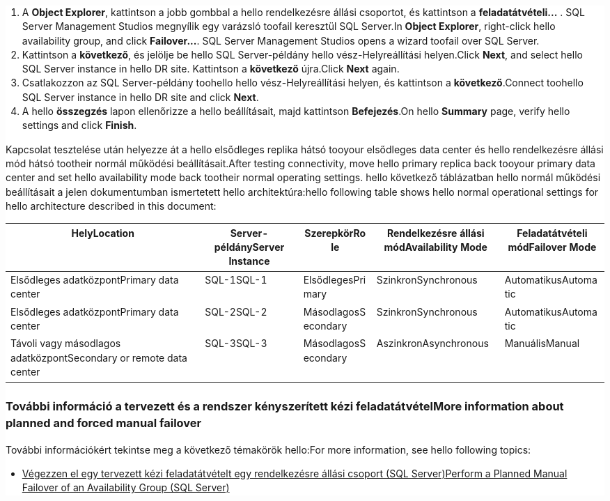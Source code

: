 1. <span data-ttu-id="ebea6-196">A **Object Explorer**, kattintson a jobb gombbal a hello rendelkezésre állási csoportot, és kattintson a **feladatátvételi...** . SQL Server Management Studios megnyílik egy varázsló toofail keresztül SQL Server.</span><span class="sxs-lookup"><span data-stu-id="ebea6-196">In **Object Explorer**, right-click hello availability group, and click **Failover...**. SQL Server Management Studios opens a wizard toofail over SQL Server.</span></span>  
1. <span data-ttu-id="ebea6-197">Kattintson a **következő**, és jelölje be hello SQL Server-példány hello vész-Helyreállítási helyen.</span><span class="sxs-lookup"><span data-stu-id="ebea6-197">Click **Next**, and select hello SQL Server instance in hello DR site.</span></span> <span data-ttu-id="ebea6-198">Kattintson a **következő** újra.</span><span class="sxs-lookup"><span data-stu-id="ebea6-198">Click **Next** again.</span></span>
1. <span data-ttu-id="ebea6-199">Csatlakozzon az SQL Server-példány toohello hello vész-Helyreállítási helyen, és kattintson a **következő**.</span><span class="sxs-lookup"><span data-stu-id="ebea6-199">Connect toohello SQL Server instance in hello DR site and click **Next**.</span></span>
1. <span data-ttu-id="ebea6-200">A hello **összegzés** lapon ellenőrizze a hello beállításait, majd kattintson **Befejezés**.</span><span class="sxs-lookup"><span data-stu-id="ebea6-200">On hello **Summary** page, verify hello settings and click **Finish**.</span></span>

<span data-ttu-id="ebea6-201">Kapcsolat tesztelése után helyezze át a hello elsődleges replika hátsó tooyour elsődleges data center és hello rendelkezésre állási mód hátsó tootheir normál működési beállításait.</span><span class="sxs-lookup"><span data-stu-id="ebea6-201">After testing connectivity, move hello primary replica back tooyour primary data center and set hello availability mode back tootheir normal operating settings.</span></span> <span data-ttu-id="ebea6-202">hello következő táblázatban hello normál működési beállításait a jelen dokumentumban ismertetett hello architektúra:</span><span class="sxs-lookup"><span data-stu-id="ebea6-202">hello following table shows hello normal operational settings for hello architecture described in this document:</span></span>

| <span data-ttu-id="ebea6-203">Hely</span><span class="sxs-lookup"><span data-stu-id="ebea6-203">Location</span></span> | <span data-ttu-id="ebea6-204">Server-példány</span><span class="sxs-lookup"><span data-stu-id="ebea6-204">Server Instance</span></span> | <span data-ttu-id="ebea6-205">Szerepkör</span><span class="sxs-lookup"><span data-stu-id="ebea6-205">Role</span></span> | <span data-ttu-id="ebea6-206">Rendelkezésre állási mód</span><span class="sxs-lookup"><span data-stu-id="ebea6-206">Availability Mode</span></span> | <span data-ttu-id="ebea6-207">Feladatátvételi mód</span><span class="sxs-lookup"><span data-stu-id="ebea6-207">Failover Mode</span></span>
| ----- | ----- | ----- | ----- | -----
| <span data-ttu-id="ebea6-208">Elsődleges adatközpont</span><span class="sxs-lookup"><span data-stu-id="ebea6-208">Primary data center</span></span> | <span data-ttu-id="ebea6-209">SQL-1</span><span class="sxs-lookup"><span data-stu-id="ebea6-209">SQL-1</span></span> | <span data-ttu-id="ebea6-210">Elsődleges</span><span class="sxs-lookup"><span data-stu-id="ebea6-210">Primary</span></span> | <span data-ttu-id="ebea6-211">Szinkron</span><span class="sxs-lookup"><span data-stu-id="ebea6-211">Synchronous</span></span> | <span data-ttu-id="ebea6-212">Automatikus</span><span class="sxs-lookup"><span data-stu-id="ebea6-212">Automatic</span></span>
| <span data-ttu-id="ebea6-213">Elsődleges adatközpont</span><span class="sxs-lookup"><span data-stu-id="ebea6-213">Primary data center</span></span> | <span data-ttu-id="ebea6-214">SQL-2</span><span class="sxs-lookup"><span data-stu-id="ebea6-214">SQL-2</span></span> | <span data-ttu-id="ebea6-215">Másodlagos</span><span class="sxs-lookup"><span data-stu-id="ebea6-215">Secondary</span></span> | <span data-ttu-id="ebea6-216">Szinkron</span><span class="sxs-lookup"><span data-stu-id="ebea6-216">Synchronous</span></span> | <span data-ttu-id="ebea6-217">Automatikus</span><span class="sxs-lookup"><span data-stu-id="ebea6-217">Automatic</span></span>
| <span data-ttu-id="ebea6-218">Távoli vagy másodlagos adatközpont</span><span class="sxs-lookup"><span data-stu-id="ebea6-218">Secondary or remote data center</span></span> | <span data-ttu-id="ebea6-219">SQL-3</span><span class="sxs-lookup"><span data-stu-id="ebea6-219">SQL-3</span></span> | <span data-ttu-id="ebea6-220">Másodlagos</span><span class="sxs-lookup"><span data-stu-id="ebea6-220">Secondary</span></span> | <span data-ttu-id="ebea6-221">Aszinkron</span><span class="sxs-lookup"><span data-stu-id="ebea6-221">Asynchronous</span></span> | <span data-ttu-id="ebea6-222">Manuális</span><span class="sxs-lookup"><span data-stu-id="ebea6-222">Manual</span></span>


### <a name="more-information-about-planned-and-forced-manual-failover"></a><span data-ttu-id="ebea6-223">További információ a tervezett és a rendszer kényszerített kézi feladatátvétel</span><span class="sxs-lookup"><span data-stu-id="ebea6-223">More information about planned and forced manual failover</span></span>

<span data-ttu-id="ebea6-224">További információkért tekintse meg a következő témakörök hello:</span><span class="sxs-lookup"><span data-stu-id="ebea6-224">For more information, see hello following topics:</span></span>

- [<span data-ttu-id="ebea6-225">Végezzen el egy tervezett kézi feladatátvételt egy rendelkezésre állási csoport (SQL Server)</span><span class="sxs-lookup"><span data-stu-id="ebea6-225">Perform a Planned Manual Failover of an Availability Group (SQL Server)</span></span>](http://msdn.microsoft.com/library/hh231018.aspx)